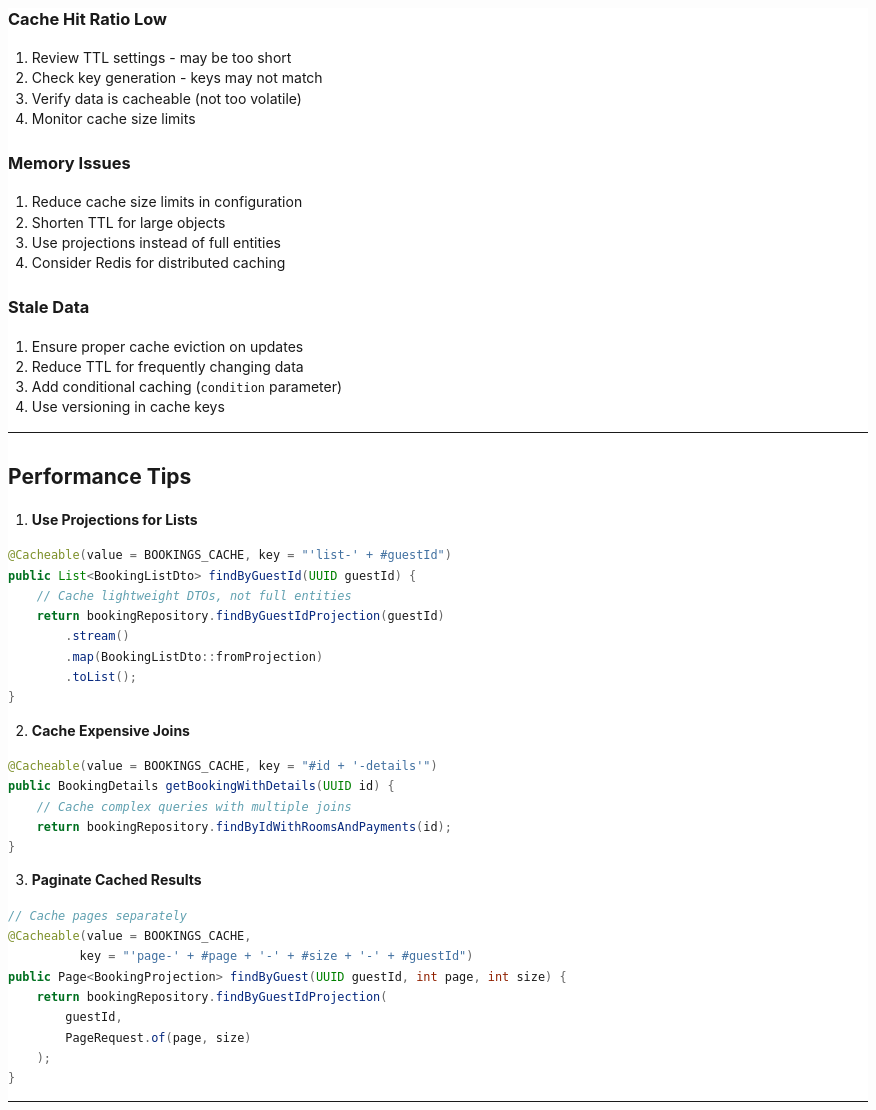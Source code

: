 ### Cache Hit Ratio Low
1. Review TTL settings - may be too short
2. Check key generation - keys may not match
3. Verify data is cacheable (not too volatile)
4. Monitor cache size limits

### Memory Issues
1. Reduce cache size limits in configuration
2. Shorten TTL for large objects
3. Use projections instead of full entities
4. Consider Redis for distributed caching

### Stale Data
1. Ensure proper cache eviction on updates
2. Reduce TTL for frequently changing data
3. Add conditional caching (`condition` parameter)
4. Use versioning in cache keys

---

## Performance Tips

1. **Use Projections for Lists**
```java
@Cacheable(value = BOOKINGS_CACHE, key = "'list-' + #guestId")
public List<BookingListDto> findByGuestId(UUID guestId) {
    // Cache lightweight DTOs, not full entities
    return bookingRepository.findByGuestIdProjection(guestId)
        .stream()
        .map(BookingListDto::fromProjection)
        .toList();
}
```

2. **Cache Expensive Joins**
```java
@Cacheable(value = BOOKINGS_CACHE, key = "#id + '-details'")
public BookingDetails getBookingWithDetails(UUID id) {
    // Cache complex queries with multiple joins
    return bookingRepository.findByIdWithRoomsAndPayments(id);
}
```

3. **Paginate Cached Results**
```java
// Cache pages separately
@Cacheable(value = BOOKINGS_CACHE,
          key = "'page-' + #page + '-' + #size + '-' + #guestId")
public Page<BookingProjection> findByGuest(UUID guestId, int page, int size) {
    return bookingRepository.findByGuestIdProjection(
        guestId,
        PageRequest.of(page, size)
    );
}
```

---